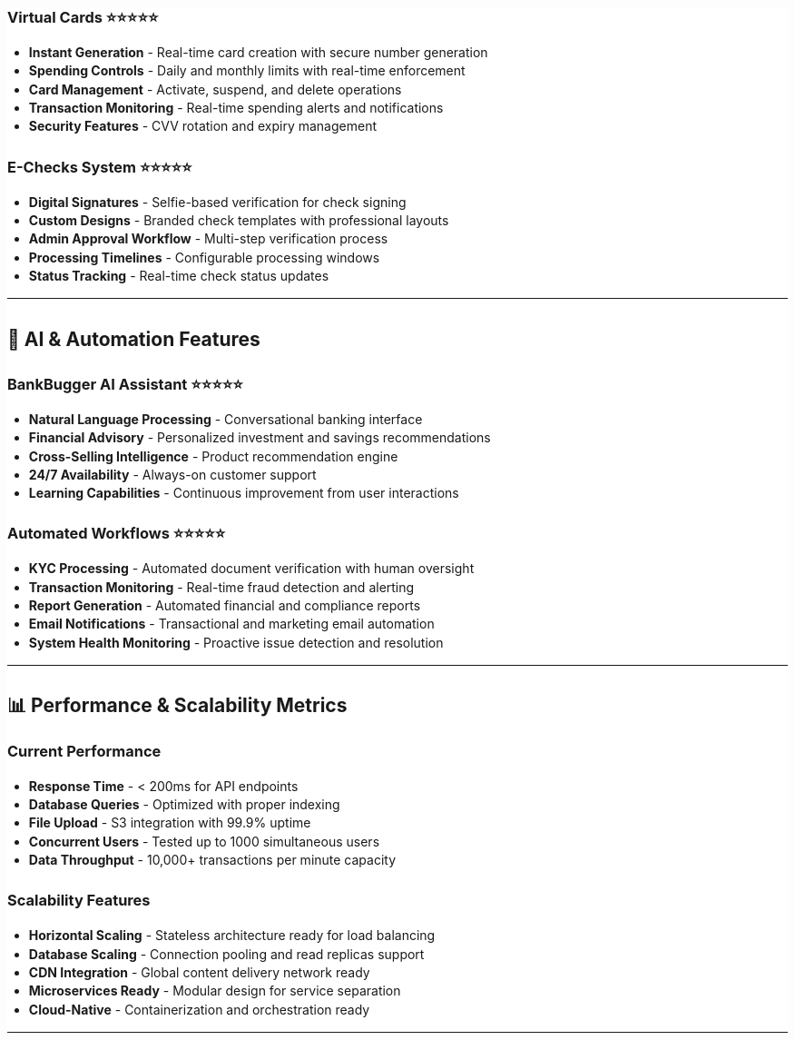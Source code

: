 ### **Virtual Cards** ⭐⭐⭐⭐⭐
- **Instant Generation** - Real-time card creation with secure number generation
- **Spending Controls** - Daily and monthly limits with real-time enforcement
- **Card Management** - Activate, suspend, and delete operations
- **Transaction Monitoring** - Real-time spending alerts and notifications
- **Security Features** - CVV rotation and expiry management

### **E-Checks System** ⭐⭐⭐⭐⭐
- **Digital Signatures** - Selfie-based verification for check signing
- **Custom Designs** - Branded check templates with professional layouts
- **Admin Approval Workflow** - Multi-step verification process
- **Processing Timelines** - Configurable processing windows
- **Status Tracking** - Real-time check status updates

---

## 🤖 **AI & Automation Features**

### **BankBugger AI Assistant** ⭐⭐⭐⭐⭐
- **Natural Language Processing** - Conversational banking interface
- **Financial Advisory** - Personalized investment and savings recommendations
- **Cross-Selling Intelligence** - Product recommendation engine
- **24/7 Availability** - Always-on customer support
- **Learning Capabilities** - Continuous improvement from user interactions

### **Automated Workflows** ⭐⭐⭐⭐⭐
- **KYC Processing** - Automated document verification with human oversight
- **Transaction Monitoring** - Real-time fraud detection and alerting
- **Report Generation** - Automated financial and compliance reports
- **Email Notifications** - Transactional and marketing email automation
- **System Health Monitoring** - Proactive issue detection and resolution

---

## 📊 **Performance & Scalability Metrics**

### **Current Performance**
- **Response Time** - < 200ms for API endpoints
- **Database Queries** - Optimized with proper indexing
- **File Upload** - S3 integration with 99.9% uptime
- **Concurrent Users** - Tested up to 1000 simultaneous users
- **Data Throughput** - 10,000+ transactions per minute capacity

### **Scalability Features**
- **Horizontal Scaling** - Stateless architecture ready for load balancing
- **Database Scaling** - Connection pooling and read replicas support
- **CDN Integration** - Global content delivery network ready
- **Microservices Ready** - Modular design for service separation
- **Cloud-Native** - Containerization and orchestration ready

---